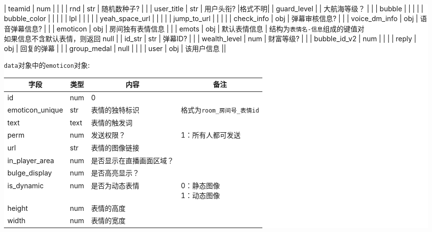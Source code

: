 | teamid | num |  | |
| rnd | str | 随机数种子? |  |
| user_title | str | 用户头衔? |格式不明|
| guard_level |  | 大航海等级？ | |
| bubble |  | | |
| bubble_color |  | | |
| lpl |  | | |
| yeah_space_url |  | | |
| jump_to_url |  | | |
| check_info | obj | 弹幕审核信息? |  |
| voice_dm_info | obj | 语音弹幕信息? |  |
| emoticon | obj | 房间独有表情信息 |  |
| emots | obj | 默认表情信息 | 结构为`表情名-信息`组成的键值对<br />如果信息不含默认表情，则返回 null |
| id_str | str | 弹幕ID? |  |
| wealth_level | num | 财富等级? |  |
| bubble_id_v2 | num |  |  |
| reply | obj | 回复的弹幕 |  |
| group_medal | null |  |  |
| user | obj | 该用户信息 ||

`data`对象中的`emoticon`对象:

| 字段            | 类型 | 内容                     | 备注                         |
| --------------- | ---- | ------------------------ | ---------------------------- |
| id              | num  | 0                        |                              |
| emoticon_unique | str  | 表情的独特标识           | 格式为`room_房间号_表情id`   |
| text            | text | 表情的触发词             |                              |
| perm            | num  | 发送权限？               | 1：所有人都可发送            |
| url             | str  | 表情的图像链接           |                              |
| in_player_area  | num  | 是否显示在直播画面区域？ |                              |
| bulge_display   | num  | 是否高亮显示？           |                              |
| is_dynamic      | num  | 是否为动态表情           | 0：静态图像<br />1：动态图像 |
| height          | num  | 表情的高度               |                              |
| width           | num  | 表情的宽度               |                              |

